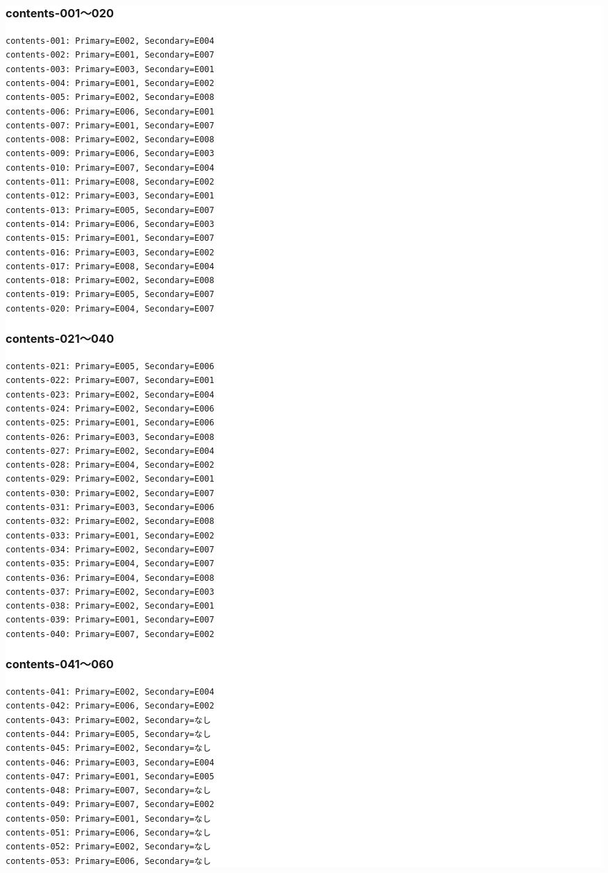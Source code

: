 ### contents-001〜020
```
contents-001: Primary=E002, Secondary=E004
contents-002: Primary=E001, Secondary=E007
contents-003: Primary=E003, Secondary=E001
contents-004: Primary=E001, Secondary=E002
contents-005: Primary=E002, Secondary=E008
contents-006: Primary=E006, Secondary=E001
contents-007: Primary=E001, Secondary=E007
contents-008: Primary=E002, Secondary=E008
contents-009: Primary=E006, Secondary=E003
contents-010: Primary=E007, Secondary=E004
contents-011: Primary=E008, Secondary=E002
contents-012: Primary=E003, Secondary=E001
contents-013: Primary=E005, Secondary=E007
contents-014: Primary=E006, Secondary=E003
contents-015: Primary=E001, Secondary=E007
contents-016: Primary=E003, Secondary=E002
contents-017: Primary=E008, Secondary=E004
contents-018: Primary=E002, Secondary=E008
contents-019: Primary=E005, Secondary=E007
contents-020: Primary=E004, Secondary=E007
```

### contents-021〜040
```
contents-021: Primary=E005, Secondary=E006
contents-022: Primary=E007, Secondary=E001
contents-023: Primary=E002, Secondary=E004
contents-024: Primary=E002, Secondary=E006
contents-025: Primary=E001, Secondary=E006
contents-026: Primary=E003, Secondary=E008
contents-027: Primary=E002, Secondary=E004
contents-028: Primary=E004, Secondary=E002
contents-029: Primary=E002, Secondary=E001
contents-030: Primary=E002, Secondary=E007
contents-031: Primary=E003, Secondary=E006
contents-032: Primary=E002, Secondary=E008
contents-033: Primary=E001, Secondary=E002
contents-034: Primary=E002, Secondary=E007
contents-035: Primary=E004, Secondary=E007
contents-036: Primary=E004, Secondary=E008
contents-037: Primary=E002, Secondary=E003
contents-038: Primary=E002, Secondary=E001
contents-039: Primary=E001, Secondary=E007
contents-040: Primary=E007, Secondary=E002
```

### contents-041〜060
```
contents-041: Primary=E002, Secondary=E004
contents-042: Primary=E006, Secondary=E002
contents-043: Primary=E002, Secondary=なし
contents-044: Primary=E005, Secondary=なし
contents-045: Primary=E002, Secondary=なし
contents-046: Primary=E003, Secondary=E004
contents-047: Primary=E001, Secondary=E005
contents-048: Primary=E007, Secondary=なし
contents-049: Primary=E007, Secondary=E002
contents-050: Primary=E001, Secondary=なし
contents-051: Primary=E006, Secondary=なし
contents-052: Primary=E002, Secondary=なし
contents-053: Primary=E006, Secondary=なし
```
